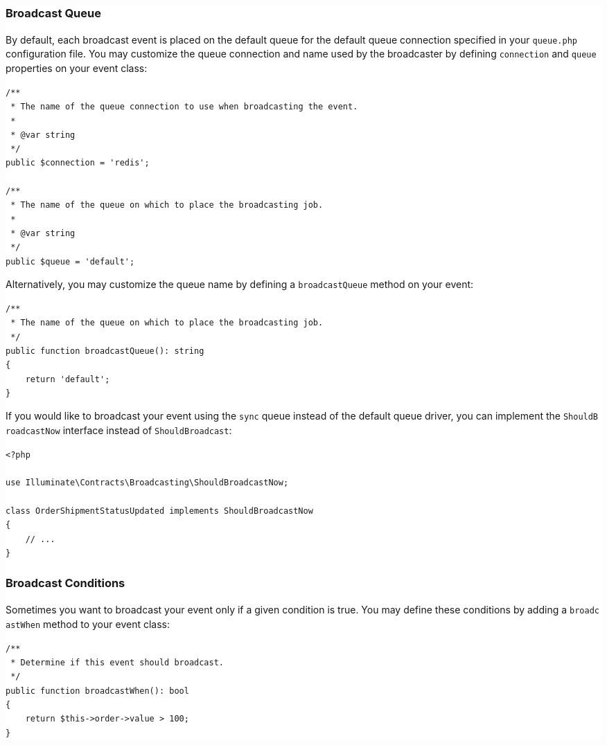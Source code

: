 <a name="broadcast-queue"></a>

### Broadcast Queue

By default, each broadcast event is placed on the default queue for the default queue connection specified in your `queue.php` configuration file. You may customize the queue connection and name used by the broadcaster by defining `connection` and `queue` properties on your event class:

    /**
     * The name of the queue connection to use when broadcasting the event.
     *
     * @var string
     */
    public $connection = 'redis';

    /**
     * The name of the queue on which to place the broadcasting job.
     *
     * @var string
     */
    public $queue = 'default';

Alternatively, you may customize the queue name by defining a `broadcastQueue` method on your event:

    /**
     * The name of the queue on which to place the broadcasting job.
     */
    public function broadcastQueue(): string
    {
        return 'default';
    }

If you would like to broadcast your event using the `sync` queue instead of the default queue driver, you can implement the `ShouldBroadcastNow` interface instead of `ShouldBroadcast`:

    <?php

    use Illuminate\Contracts\Broadcasting\ShouldBroadcastNow;

    class OrderShipmentStatusUpdated implements ShouldBroadcastNow
    {
        // ...
    }

<a name="broadcast-conditions"></a>

### Broadcast Conditions

Sometimes you want to broadcast your event only if a given condition is true. You may define these conditions by adding a `broadcastWhen` method to your event class:

    /**
     * Determine if this event should broadcast.
     */
    public function broadcastWhen(): bool
    {
        return $this->order->value > 100;
    }
